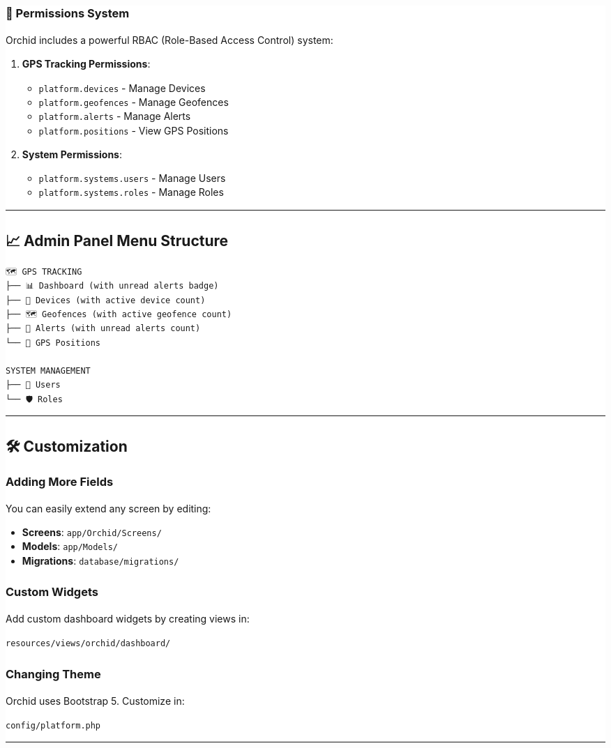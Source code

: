 ### 🔐 Permissions System
Orchid includes a powerful RBAC (Role-Based Access Control) system:

1. **GPS Tracking Permissions**:
   - `platform.devices` - Manage Devices
   - `platform.geofences` - Manage Geofences
   - `platform.alerts` - Manage Alerts
   - `platform.positions` - View GPS Positions

2. **System Permissions**:
   - `platform.systems.users` - Manage Users
   - `platform.systems.roles` - Manage Roles

---

## 📈 Admin Panel Menu Structure

```
🗺️ GPS TRACKING
├── 📊 Dashboard (with unread alerts badge)
├── 🚗 Devices (with active device count)
├── 🗺️ Geofences (with active geofence count)
├── 🔔 Alerts (with unread alerts count)
└── 📍 GPS Positions

SYSTEM MANAGEMENT
├── 👥 Users
└── 🛡️ Roles
```

---

## 🛠️ Customization

### Adding More Fields
You can easily extend any screen by editing:
- **Screens**: `app/Orchid/Screens/`
- **Models**: `app/Models/`
- **Migrations**: `database/migrations/`

### Custom Widgets
Add custom dashboard widgets by creating views in:
```
resources/views/orchid/dashboard/
```

### Changing Theme
Orchid uses Bootstrap 5. Customize in:
```
config/platform.php
```

---